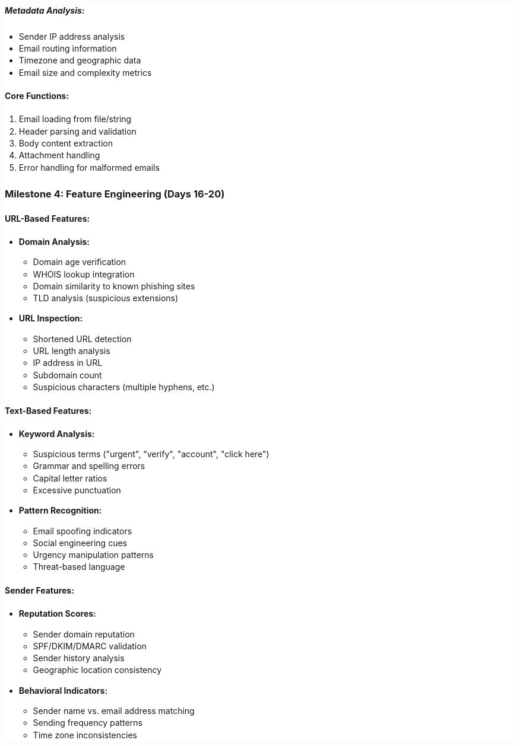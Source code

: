 ##### Metadata Analysis:
- Sender IP address analysis
- Email routing information
- Timezone and geographic data
- Email size and complexity metrics

#### Core Functions:
1. Email loading from file/string
2. Header parsing and validation
3. Body content extraction
4. Attachment handling
5. Error handling for malformed emails

### Milestone 4: Feature Engineering (Days 16-20)

#### URL-Based Features:
- **Domain Analysis:**
  - Domain age verification
  - WHOIS lookup integration
  - Domain similarity to known phishing sites
  - TLD analysis (suspicious extensions)

- **URL Inspection:**
  - Shortened URL detection
  - URL length analysis
  - IP address in URL
  - Subdomain count
  - Suspicious characters (multiple hyphens, etc.)

#### Text-Based Features:
- **Keyword Analysis:**
  - Suspicious terms ("urgent", "verify", "account", "click here")
  - Grammar and spelling errors
  - Capital letter ratios
  - Excessive punctuation

- **Pattern Recognition:**
  - Email spoofing indicators
  - Social engineering cues
  - Urgency manipulation patterns
  - Threat-based language

#### Sender Features:
- **Reputation Scores:**
  - Sender domain reputation
  - SPF/DKIM/DMARC validation
  - Sender history analysis
  - Geographic location consistency

- **Behavioral Indicators:**
  - Sender name vs. email address matching
  - Sending frequency patterns
  - Time zone inconsistencies
